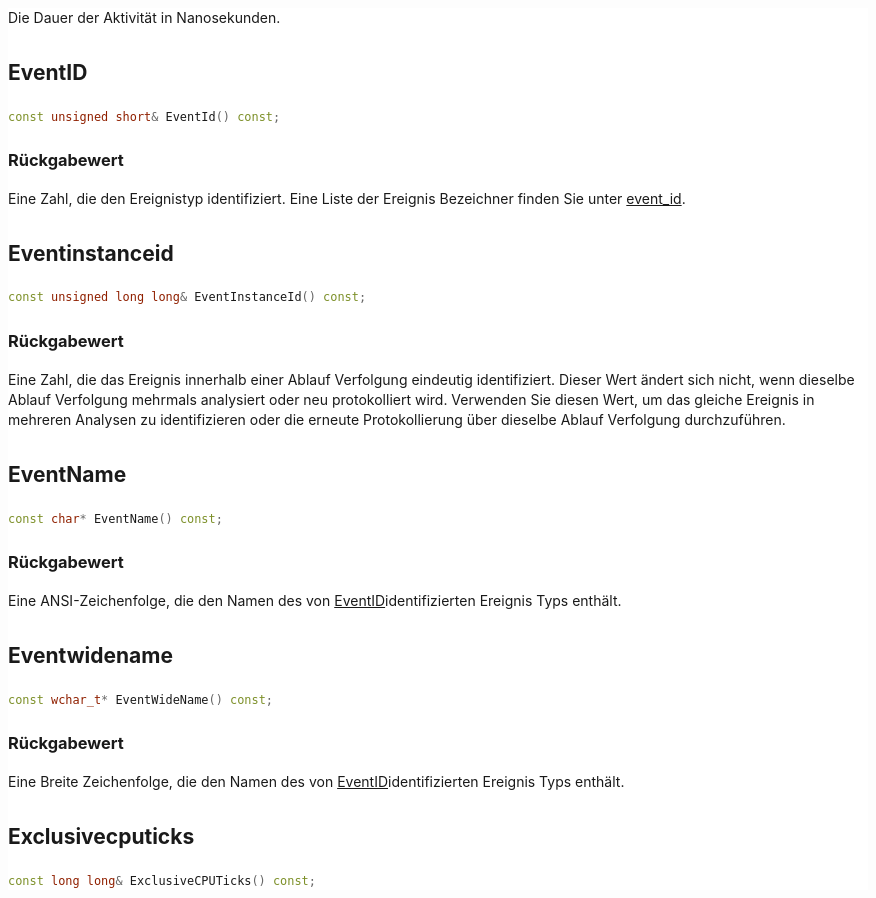 Die Dauer der Aktivität in Nanosekunden.

## <a name="event-id"></a>EventID

```cpp
const unsigned short& EventId() const;
```

### <a name="return-value"></a>Rückgabewert

Eine Zahl, die den Ereignistyp identifiziert. Eine Liste der Ereignis Bezeichner finden Sie unter [event_id](../c-event-data-types/event-id-enum.md).

## <a name="event-instance-id"></a>Eventinstanceid

```cpp
const unsigned long long& EventInstanceId() const;
```

### <a name="return-value"></a>Rückgabewert

Eine Zahl, die das Ereignis innerhalb einer Ablauf Verfolgung eindeutig identifiziert. Dieser Wert ändert sich nicht, wenn dieselbe Ablauf Verfolgung mehrmals analysiert oder neu protokolliert wird. Verwenden Sie diesen Wert, um das gleiche Ereignis in mehreren Analysen zu identifizieren oder die erneute Protokollierung über dieselbe Ablauf Verfolgung durchzuführen.

## <a name="event-name"></a>EventName

```cpp
const char* EventName() const;
```

### <a name="return-value"></a>Rückgabewert

Eine ANSI-Zeichenfolge, die den Namen des von [EventID](#event-id)identifizierten Ereignis Typs enthält.

## <a name="event-wide-name"></a>Eventwidename

```cpp
const wchar_t* EventWideName() const;
```

### <a name="return-value"></a>Rückgabewert

Eine Breite Zeichenfolge, die den Namen des von [EventID](#event-id)identifizierten Ereignis Typs enthält.

## <a name="exclusive-cpu-ticks"></a>Exclusivecputicks

```cpp
const long long& ExclusiveCPUTicks() const;
```
